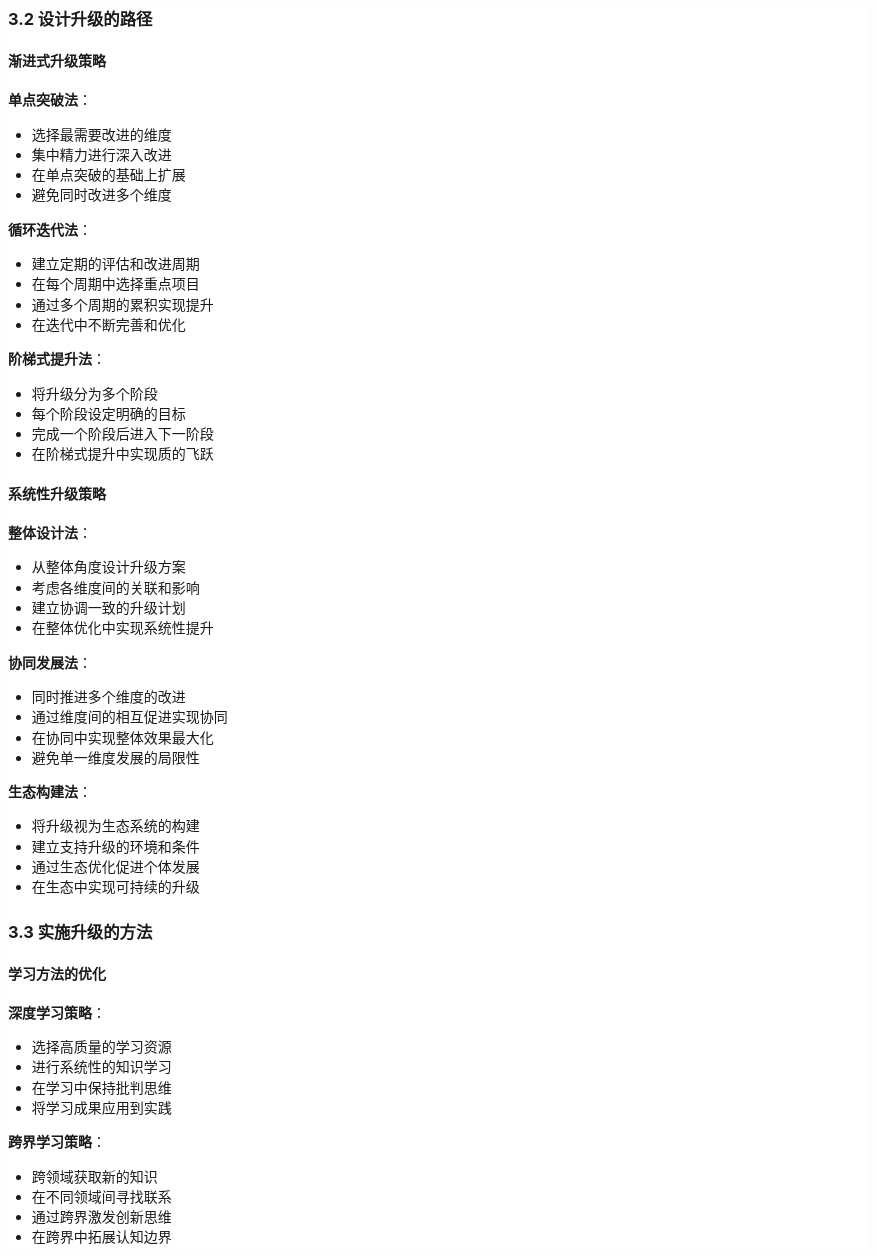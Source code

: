 ### 3.2 设计升级的路径

#### 渐进式升级策略

**单点突破法**：
- 选择最需要改进的维度
- 集中精力进行深入改进
- 在单点突破的基础上扩展
- 避免同时改进多个维度

**循环迭代法**：
- 建立定期的评估和改进周期
- 在每个周期中选择重点项目
- 通过多个周期的累积实现提升
- 在迭代中不断完善和优化

**阶梯式提升法**：
- 将升级分为多个阶段
- 每个阶段设定明确的目标
- 完成一个阶段后进入下一阶段
- 在阶梯式提升中实现质的飞跃

#### 系统性升级策略

**整体设计法**：
- 从整体角度设计升级方案
- 考虑各维度间的关联和影响
- 建立协调一致的升级计划
- 在整体优化中实现系统性提升

**协同发展法**：
- 同时推进多个维度的改进
- 通过维度间的相互促进实现协同
- 在协同中实现整体效果最大化
- 避免单一维度发展的局限性

**生态构建法**：
- 将升级视为生态系统的构建
- 建立支持升级的环境和条件
- 通过生态优化促进个体发展
- 在生态中实现可持续的升级

### 3.3 实施升级的方法

#### 学习方法的优化

**深度学习策略**：
- 选择高质量的学习资源
- 进行系统性的知识学习
- 在学习中保持批判思维
- 将学习成果应用到实践

**跨界学习策略**：
- 跨领域获取新的知识
- 在不同领域间寻找联系
- 通过跨界激发创新思维
- 在跨界中拓展认知边界
